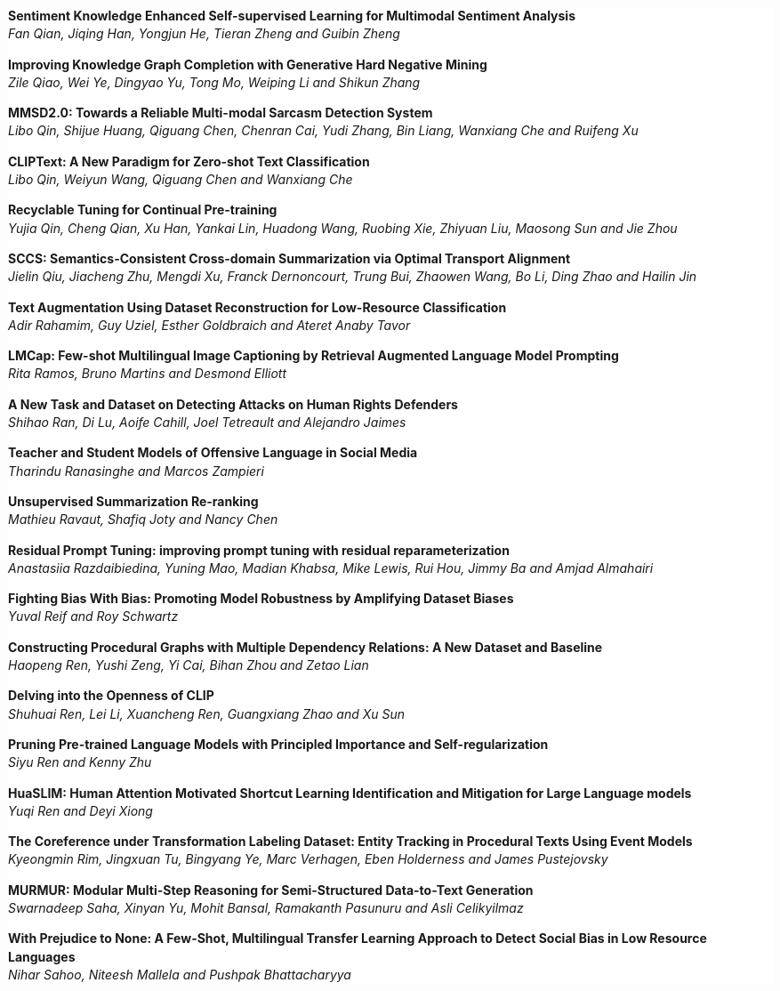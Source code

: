 **Sentiment Knowledge Enhanced Self-supervised Learning for Multimodal Sentiment Analysis**<br>_Fan Qian, Jiqing Han, Yongjun He, Tieran Zheng and Guibin Zheng_

**Improving Knowledge Graph Completion with Generative Hard Negative Mining**<br>_Zile Qiao, Wei Ye, Dingyao Yu, Tong Mo, Weiping Li and Shikun Zhang_

**MMSD2.0: Towards a Reliable Multi-modal Sarcasm Detection System**<br>_Libo Qin, Shijue Huang, Qiguang Chen, Chenran Cai, Yudi Zhang, Bin Liang, Wanxiang Che and Ruifeng Xu_

**CLIPText: A New Paradigm for  Zero-shot Text Classification**<br>_Libo Qin, Weiyun Wang, Qiguang Chen and Wanxiang Che_

**Recyclable Tuning for Continual Pre-training**<br>_Yujia Qin, Cheng Qian, Xu Han, Yankai Lin, Huadong Wang, Ruobing Xie, Zhiyuan Liu, Maosong Sun and Jie Zhou_

**SCCS: Semantics-Consistent Cross-domain Summarization via Optimal Transport Alignment**<br>_Jielin Qiu, Jiacheng Zhu, Mengdi Xu, Franck Dernoncourt, Trung Bui, Zhaowen Wang, Bo Li, Ding Zhao and Hailin Jin_

**Text Augmentation Using Dataset Reconstruction for Low-Resource Classification**<br>_Adir Rahamim, Guy Uziel, Esther Goldbraich and Ateret Anaby Tavor_

**LMCap: Few-shot Multilingual Image Captioning by Retrieval Augmented Language Model Prompting**<br>_Rita Ramos, Bruno Martins and Desmond Elliott_

**A New Task and Dataset on Detecting Attacks on Human Rights Defenders**<br>_Shihao Ran, Di Lu, Aoife Cahill, Joel Tetreault and Alejandro Jaimes_

**Teacher and Student Models of Offensive Language in Social Media**<br>_Tharindu Ranasinghe and Marcos Zampieri_

**Unsupervised Summarization Re-ranking**<br>_Mathieu Ravaut, Shafiq Joty and Nancy Chen_

**Residual Prompt Tuning: improving prompt tuning with residual reparameterization**<br>_Anastasiia Razdaibiedina, Yuning Mao, Madian Khabsa, Mike Lewis, Rui Hou, Jimmy Ba and Amjad Almahairi_

**Fighting Bias With Bias: Promoting Model Robustness by Amplifying Dataset Biases**<br>_Yuval Reif and Roy Schwartz_

**Constructing Procedural Graphs with Multiple Dependency Relations: A New Dataset and Baseline**<br>_Haopeng Ren, Yushi Zeng, Yi Cai, Bihan Zhou and Zetao Lian_

**Delving into the Openness of CLIP**<br>_Shuhuai Ren, Lei Li, Xuancheng Ren, Guangxiang Zhao and Xu Sun_

**Pruning Pre-trained Language Models with Principled Importance and Self-regularization**<br>_Siyu Ren and Kenny Zhu_

**HuaSLIM: Human Attention Motivated Shortcut Learning Identification and Mitigation for Large Language models**<br>_Yuqi Ren and Deyi Xiong_

**The Coreference under Transformation Labeling Dataset: Entity Tracking in Procedural Texts Using Event Models**<br>_Kyeongmin Rim, Jingxuan Tu, Bingyang Ye, Marc Verhagen, Eben Holderness and James Pustejovsky_

**MURMUR: Modular Multi-Step Reasoning for Semi-Structured Data-to-Text Generation**<br>_Swarnadeep Saha, Xinyan Yu, Mohit Bansal, Ramakanth Pasunuru and Asli Celikyilmaz_

**With Prejudice to None: A Few-Shot, Multilingual Transfer Learning Approach to Detect Social Bias in Low Resource Languages**<br>_Nihar Sahoo, Niteesh Mallela and Pushpak Bhattacharyya_
